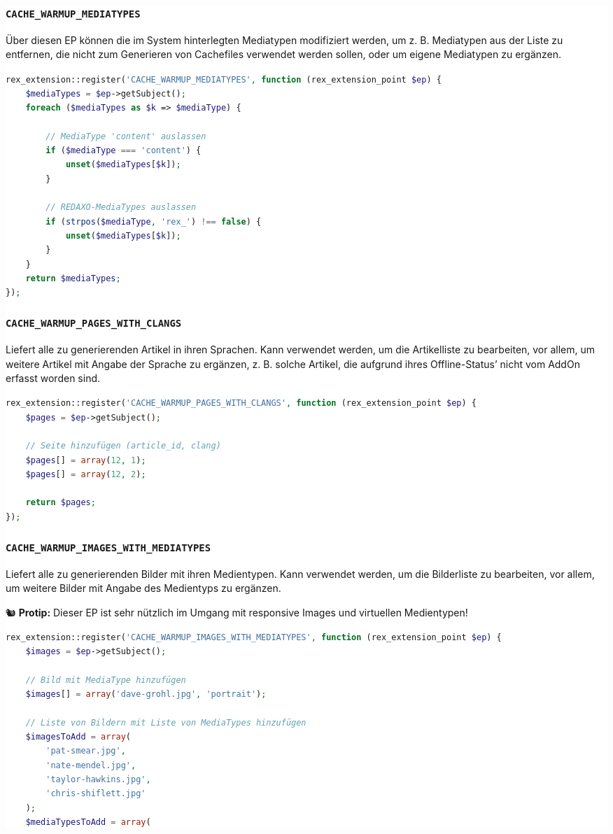 ### `CACHE_WARMUP_MEDIATYPES `

Über diesen EP können die im System hinterlegten Mediatypen modifiziert werden, um z. B. Mediatypen aus der Liste zu entfernen, die nicht zum Generieren von Cachefiles verwendet werden sollen, oder um eigene Mediatypen zu ergänzen.

```php
rex_extension::register('CACHE_WARMUP_MEDIATYPES', function (rex_extension_point $ep) {
    $mediaTypes = $ep->getSubject();
    foreach ($mediaTypes as $k => $mediaType) {

        // MediaType 'content' auslassen
        if ($mediaType === 'content') {
            unset($mediaTypes[$k]);
        }

        // REDAXO-MediaTypes auslassen
        if (strpos($mediaType, 'rex_') !== false) {
            unset($mediaTypes[$k]);
        }
    }
    return $mediaTypes;
});
```

### `CACHE_WARMUP_PAGES_WITH_CLANGS`

Liefert alle zu generierenden Artikel in ihren Sprachen. Kann verwendet werden, um die Artikelliste zu bearbeiten, vor allem, um weitere Artikel mit Angabe der Sprache zu ergänzen, z. B. solche Artikel, die aufgrund ihres Offline-Status’ nicht vom AddOn erfasst worden sind.

```php
rex_extension::register('CACHE_WARMUP_PAGES_WITH_CLANGS', function (rex_extension_point $ep) {
    $pages = $ep->getSubject();

    // Seite hinzufügen (article_id, clang)
    $pages[] = array(12, 1);
    $pages[] = array(12, 2);

    return $pages;
});
```

### `CACHE_WARMUP_IMAGES_WITH_MEDIATYPES `

Liefert alle zu generierenden Bilder mit ihren Medientypen. Kann verwendet werden, um die Bilderliste zu bearbeiten, vor allem, um weitere Bilder mit Angabe des Medientyps zu ergänzen.

🐿 __Protip:__ Dieser EP ist sehr nützlich im Umgang mit responsive Images und virtuellen Medientypen!

```php
rex_extension::register('CACHE_WARMUP_IMAGES_WITH_MEDIATYPES', function (rex_extension_point $ep) {
    $images = $ep->getSubject();

    // Bild mit MediaType hinzufügen
    $images[] = array('dave-grohl.jpg', 'portrait');

    // Liste von Bildern mit Liste von MediaTypes hinzufügen
    $imagesToAdd = array(
        'pat-smear.jpg',
        'nate-mendel.jpg',
        'taylor-hawkins.jpg',
        'chris-shiflett.jpg'
    );
    $mediaTypesToAdd = array(
```